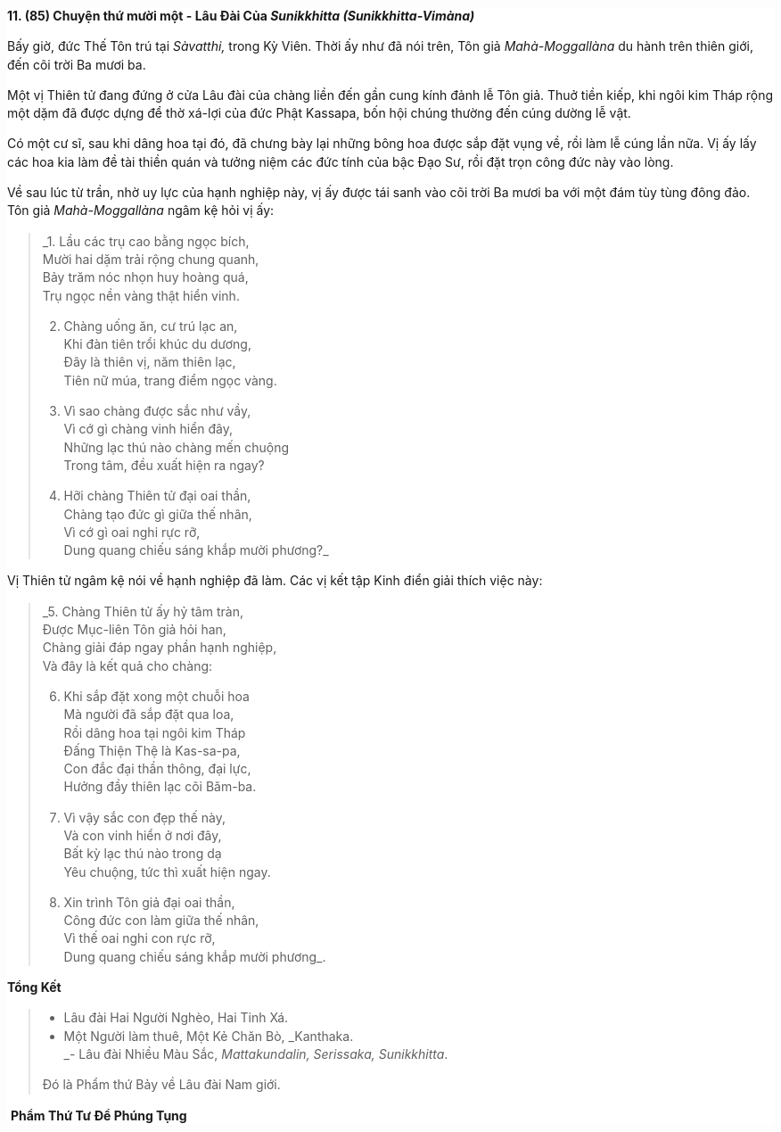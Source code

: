 **11. (85) Chuyện thứ mười một - Lâu Ðài Của _Sunikkhitta (Sunikkhitta-Vimàna)_**

Bấy giờ, đức Thế Tôn trú tại _Sàvatthi,_ trong Kỳ Viên. Thời ấy như đã nói trên, Tôn giả _Mahà-Moggallàna_ du hành trên thiên giới, đến cõi trời Ba mươi ba.

Một vị Thiên tử đang đứng ở cửa Lâu đài của chàng liền đến gần cung kính đảnh lễ Tôn giả. Thuở tiền kiếp, khi ngôi kim Tháp rộng một dặm đã được dựng để thờ xá-lợi của đức Phật Kassapa, bốn hội chúng thường đến cúng dường lễ vật.

Có một cư sĩ, sau khi dâng hoa tại đó, đã chưng bày lại những bông hoa được sắp đặt vụng về, rồi làm lễ cúng lần nữa. Vị ấy lấy các hoa kia làm đề tài thiền quán và tưởng niệm các đức tính của bậc Ðạo Sư, rồi đặt trọn công đức này vào lòng.

Về sau lúc từ trần, nhờ uy lực của hạnh nghiệp này, vị ấy được tái sanh vào cõi trời Ba mươi ba với một đám tùy tùng đông đảo. Tôn giả _Mahà-Moggallàna_ ngâm kệ hỏi vị ấy:

> _1. Lầu các trụ cao bằng ngọc bích,  
> Mười hai dặm trải rộng chung quanh,  
> Bảy trăm nóc nhọn huy hoàng quá,  
> Trụ ngọc nền vàng thật hiển vinh.  
>   
> 2. Chàng uống ăn, cư trú lạc an,  
> Khi đàn tiên trổi khúc du dương,  
> Ðây là thiên vị, năm thiên lạc,  
> Tiên nữ múa, trang điểm ngọc vàng.  
>   
> 3. Vì sao chàng được sắc như vầy,  
> Vì cớ gì chàng vinh hiển đây,  
> Những lạc thú nào chàng mến chuộng  
> Trong tâm, đều xuất hiện ra ngay?  
>   
> 4. Hỡi chàng Thiên tử đại oai thần,  
> Chàng tạo đức gì giữa thế nhân,  
> Vì cớ gì oai nghi rực rỡ,  
> Dung quang chiếu sáng khắp mười phương?_

Vị Thiên tử ngâm kệ nói về hạnh nghiệp đã làm. Các vị kết tập Kinh điển giải thích việc này:

> _5. Chàng Thiên tử ấy hỷ tâm tràn,  
> Ðược Mục-liên Tôn giả hỏi han,  
> Chàng giải đáp ngay phần hạnh nghiệp,  
> Và đây là kết quả cho chàng:  
>   
> 6. Khi sắp đặt xong một chuỗi hoa  
> Mà người đã sắp đặt qua loa,  
> Rồi dâng hoa tại ngôi kim Tháp  
> Ðấng Thiện Thệ là Kas-sa-pa,  
> Con đắc đại thần thông, đại lực,  
> Hưởng đầy thiên lạc cõi Băm-ba.  
>   
> 7. Vì vậy sắc con đẹp thế này,  
> Và con vinh hiển ở nơi đây,  
> Bất kỳ lạc thú nào trong dạ  
> Yêu chuộng, tức thì xuất hiện ngay.  
>   
> 8. Xin trình Tôn giả đại oai thần,  
> Công đức con làm giữa thế nhân,  
> Vì thế oai nghi con rực rỡ,  
> Dung quang chiếu sáng khắp mười phương_.

**Tổng Kết**

> - Lâu đài Hai Người Nghèo, Hai Tinh Xá.  
> - Một Người làm thuê, Một Kẻ Chăn Bò, _Kanthaka.  
> _- Lâu đài Nhiều Màu Sắc, _Mattakundalin, Serissaka, Sunikkhitta_.
> 
> Ðó là Phẩm thứ Bảy về Lâu đài Nam giới.

 **Phẩm Thứ Tư Ðể Phúng Tụng**